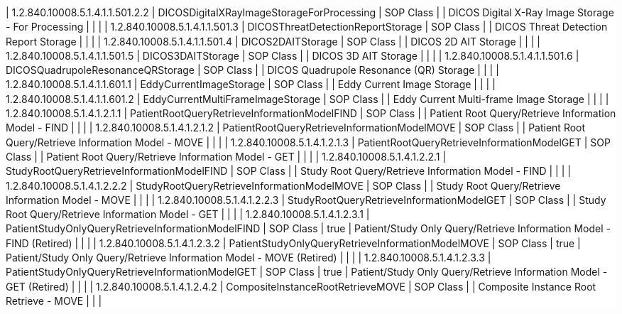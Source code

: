 | 1.2.840.10008.5.1.4.1.1.501.2.2  | DICOSDigitalXRayImageStorageForProcessing                                                   | SOP Class                          |         | DICOS Digital X-Ray Image Storage - For Processing                                                                                                       |         |      |
| 1.2.840.10008.5.1.4.1.1.501.3    | DICOSThreatDetectionReportStorage                                                           | SOP Class                          |         | DICOS Threat Detection Report Storage                                                                                                                  |         |      |
| 1.2.840.10008.5.1.4.1.1.501.4    | DICOS2DAITStorage                                                                           | SOP Class                          |         | DICOS 2D AIT Storage                                                                                                                                  |         |      |
| 1.2.840.10008.5.1.4.1.1.501.5    | DICOS3DAITStorage                                                                           | SOP Class                          |         | DICOS 3D AIT Storage                                                                                                                                  |         |      |
| 1.2.840.10008.5.1.4.1.1.501.6    | DICOSQuadrupoleResonanceQRStorage                                                           | SOP Class                          |         | DICOS Quadrupole Resonance (QR) Storage                                                                                                              |         |      |
| 1.2.840.10008.5.1.4.1.1.601.1    | EddyCurrentImageStorage                                                                     | SOP Class                          |         | Eddy Current Image Storage                                                                                                                            |         |      |
| 1.2.840.10008.5.1.4.1.1.601.2    | EddyCurrentMultiFrameImageStorage                                                           | SOP Class                          |         | Eddy Current Multi-frame Image Storage                                                                                                                 |         |      |
| 1.2.840.10008.5.1.4.1.2.1.1      | PatientRootQueryRetrieveInformationModelFIND                                                | SOP Class                          |         | Patient Root Query/Retrieve Information Model - FIND                                                                                                     |         |      |
| 1.2.840.10008.5.1.4.1.2.1.2      | PatientRootQueryRetrieveInformationModelMOVE                                                | SOP Class                          |         | Patient Root Query/Retrieve Information Model - MOVE                                                                                                   |         |      |
| 1.2.840.10008.5.1.4.1.2.1.3      | PatientRootQueryRetrieveInformationModelGET                                                 | SOP Class                          |         | Patient Root Query/Retrieve Information Model - GET                                                                                                     |         |      |
| 1.2.840.10008.5.1.4.1.2.2.1      | StudyRootQueryRetrieveInformationModelFIND                                                  | SOP Class                          |         | Study Root Query/Retrieve Information Model - FIND                                                                                                      |         |      |
| 1.2.840.10008.5.1.4.1.2.2.2      | StudyRootQueryRetrieveInformationModelMOVE                                                  | SOP Class                          |         | Study Root Query/Retrieve Information Model - MOVE                                                                                                    |         |      |
| 1.2.840.10008.5.1.4.1.2.2.3      | StudyRootQueryRetrieveInformationModelGET                                                   | SOP Class                          |         | Study Root Query/Retrieve Information Model - GET                                                                                                       |         |      |
| 1.2.840.10008.5.1.4.1.2.3.1      | PatientStudyOnlyQueryRetrieveInformationModelFIND                                           | SOP Class                          | true    | Patient/Study Only Query/Retrieve Information Model - FIND (Retired)                                                                                       |         |      |
| 1.2.840.10008.5.1.4.1.2.3.2      | PatientStudyOnlyQueryRetrieveInformationModelMOVE                                           | SOP Class                          | true    | Patient/Study Only Query/Retrieve Information Model - MOVE (Retired)                                                                                     |         |      |
| 1.2.840.10008.5.1.4.1.2.3.3      | PatientStudyOnlyQueryRetrieveInformationModelGET                                            | SOP Class                          | true    | Patient/Study Only Query/Retrieve Information Model - GET (Retired)                                                                                       |         |      |
| 1.2.840.10008.5.1.4.1.2.4.2      | CompositeInstanceRootRetrieveMOVE                                                           | SOP Class                           |         | Composite Instance Root Retrieve - MOVE                                                                                                                |         |      |